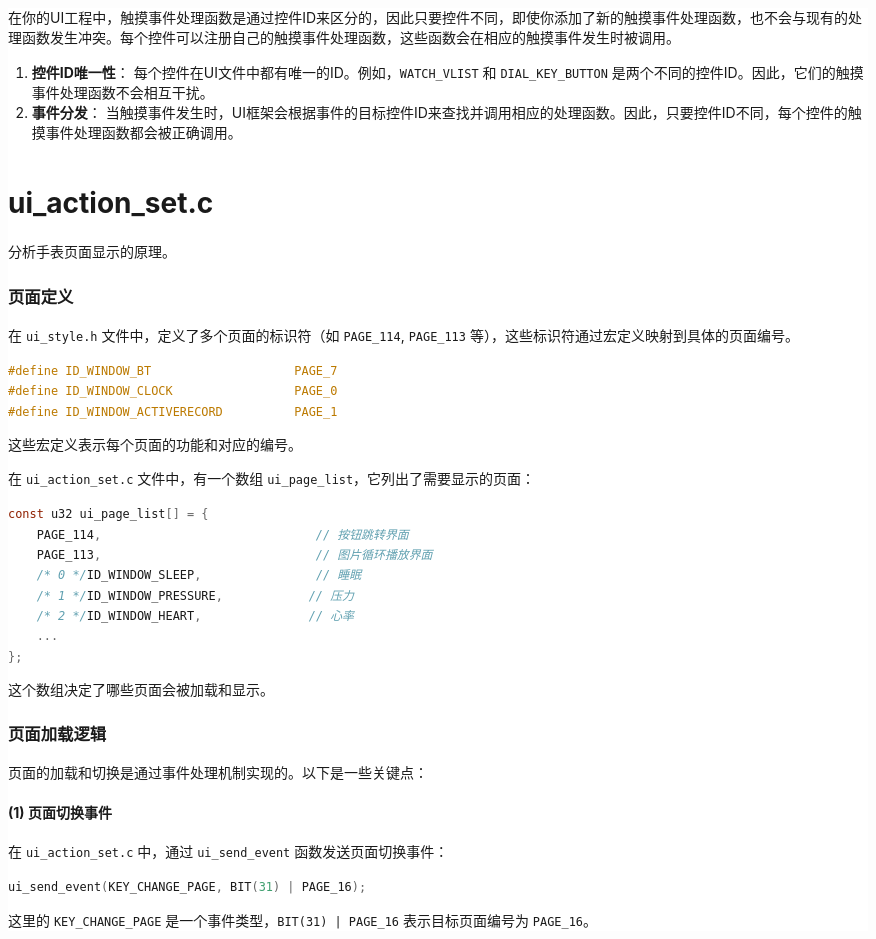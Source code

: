 ```c
```

在你的UI工程中，触摸事件处理函数是通过控件ID来区分的，因此只要控件不同，即使你添加了新的触摸事件处理函数，也不会与现有的处理函数发生冲突。每个控件可以注册自己的触摸事件处理函数，这些函数会在相应的触摸事件发生时被调用。

1. **控件ID唯一性**： 每个控件在UI文件中都有唯一的ID。例如，`WATCH_VLIST` 和 `DIAL_KEY_BUTTON` 是两个不同的控件ID。因此，它们的触摸事件处理函数不会相互干扰。
2. **事件分发**： 当触摸事件发生时，UI框架会根据事件的目标控件ID来查找并调用相应的处理函数。因此，只要控件ID不同，每个控件的触摸事件处理函数都会被正确调用。



# ui_action_set.c

分析手表页面显示的原理。

### **页面定义**

在 `ui_style.h` 文件中，定义了多个页面的标识符（如 `PAGE_114`, `PAGE_113` 等），这些标识符通过宏定义映射到具体的页面编号。

```c
#define ID_WINDOW_BT                    PAGE_7
#define ID_WINDOW_CLOCK                 PAGE_0
#define ID_WINDOW_ACTIVERECORD          PAGE_1
```

这些宏定义表示每个页面的功能和对应的编号。

在 `ui_action_set.c` 文件中，有一个数组 `ui_page_list`，它列出了需要显示的页面：

```c
const u32 ui_page_list[] = {
    PAGE_114,                              // 按钮跳转界面
    PAGE_113,                              // 图片循环播放界面
    /* 0 */ID_WINDOW_SLEEP,                // 睡眠
    /* 1 */ID_WINDOW_PRESSURE,            // 压力
    /* 2 */ID_WINDOW_HEART,               // 心率
    ...
};
```

这个数组决定了哪些页面会被加载和显示。

### **页面加载逻辑**

页面的加载和切换是通过事件处理机制实现的。以下是一些关键点：

#### (1) **页面切换事件**

在 `ui_action_set.c` 中，通过 `ui_send_event` 函数发送页面切换事件：

```c
ui_send_event(KEY_CHANGE_PAGE, BIT(31) | PAGE_16);
```

这里的 `KEY_CHANGE_PAGE` 是一个事件类型，`BIT(31) | PAGE_16` 表示目标页面编号为 `PAGE_16`。
